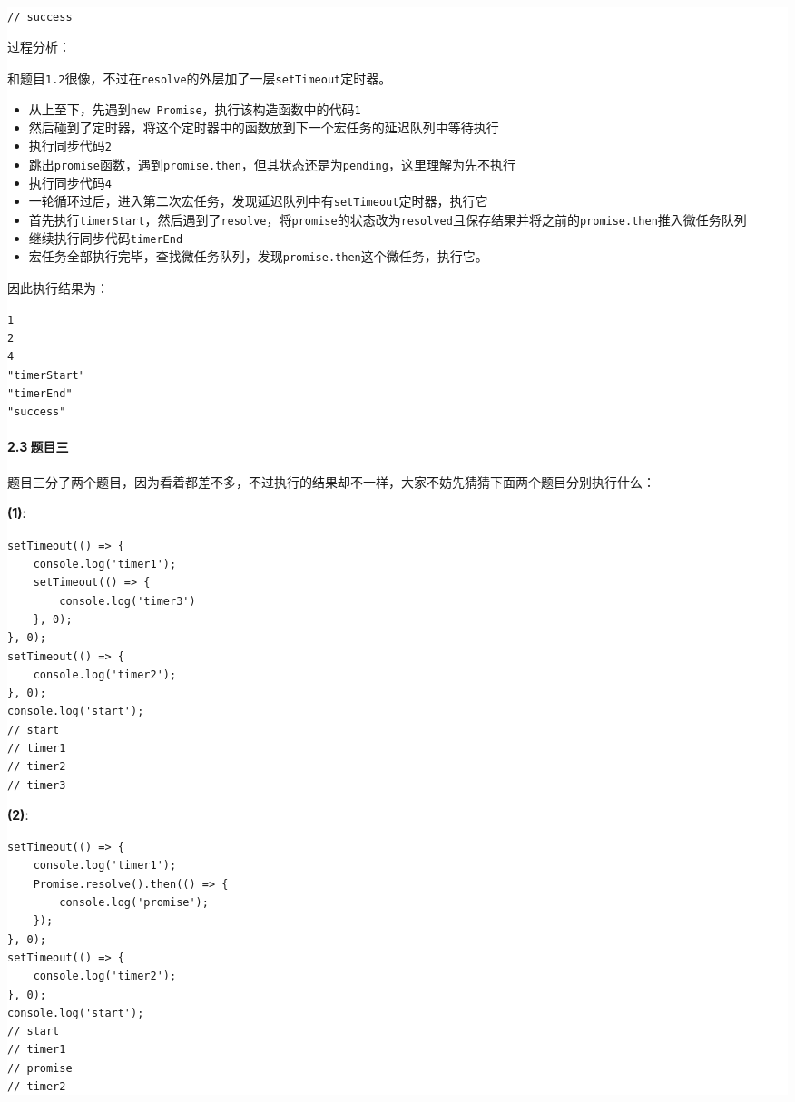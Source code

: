 ```
// success
```

过程分析：

和题目`1.2`很像，不过在`resolve`的外层加了一层`setTimeout`定时器。

- 从上至下，先遇到`new Promise`，执行该构造函数中的代码`1`
- 然后碰到了定时器，将这个定时器中的函数放到下一个宏任务的延迟队列中等待执行
- 执行同步代码`2`
- 跳出`promise`函数，遇到`promise.then`，但其状态还是为`pending`，这里理解为先不执行
- 执行同步代码`4`
- 一轮循环过后，进入第二次宏任务，发现延迟队列中有`setTimeout`定时器，执行它
- 首先执行`timerStart`，然后遇到了`resolve`，将`promise`的状态改为`resolved`且保存结果并将之前的`promise.then`推入微任务队列
- 继续执行同步代码`timerEnd`
- 宏任务全部执行完毕，查找微任务队列，发现`promise.then`这个微任务，执行它。

因此执行结果为：

```
1
2
4
"timerStart"
"timerEnd"
"success"
```

#### 2.3 题目三

题目三分了两个题目，因为看着都差不多，不过执行的结果却不一样，大家不妨先猜猜下面两个题目分别执行什么：

**(1)**:

```
setTimeout(() => {
    console.log('timer1');
    setTimeout(() => {
    	console.log('timer3')
    }, 0);
}, 0);
setTimeout(() => {
	console.log('timer2');
}, 0);
console.log('start');
// start
// timer1
// timer2
// timer3
```

**(2)**:

```
setTimeout(() => {
    console.log('timer1');
    Promise.resolve().then(() => {
    	console.log('promise');
    });
}, 0);
setTimeout(() => {
	console.log('timer2');
}, 0);
console.log('start');
// start
// timer1
// promise
// timer2
```